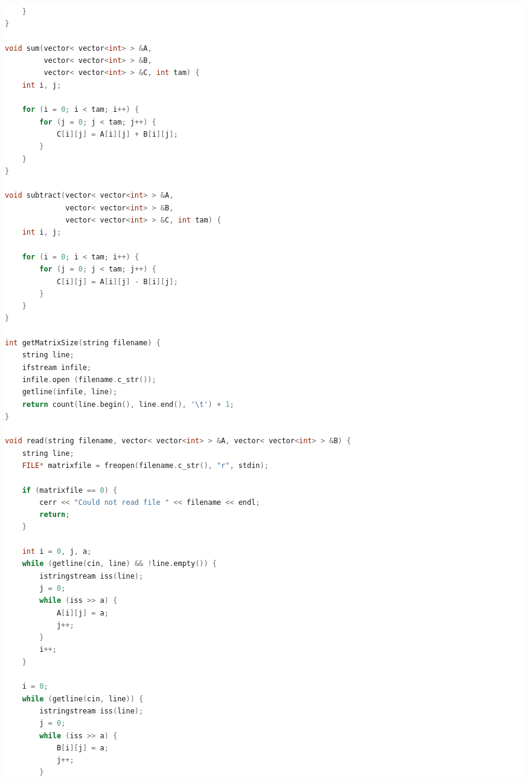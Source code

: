 ```cpp
    }
}

void sum(vector< vector<int> > &A, 
         vector< vector<int> > &B, 
         vector< vector<int> > &C, int tam) {
    int i, j;
 
    for (i = 0; i < tam; i++) {
        for (j = 0; j < tam; j++) {
            C[i][j] = A[i][j] + B[i][j];
        }
    }
}

void subtract(vector< vector<int> > &A, 
              vector< vector<int> > &B, 
              vector< vector<int> > &C, int tam) {
    int i, j;
 
    for (i = 0; i < tam; i++) {
        for (j = 0; j < tam; j++) {
            C[i][j] = A[i][j] - B[i][j];
        }
    }   
}

int getMatrixSize(string filename) {
    string line;
    ifstream infile;
    infile.open (filename.c_str());
    getline(infile, line);
    return count(line.begin(), line.end(), '\t') + 1;
}

void read(string filename, vector< vector<int> > &A, vector< vector<int> > &B) {
    string line;
    FILE* matrixfile = freopen(filename.c_str(), "r", stdin);
    
    if (matrixfile == 0) {
        cerr << "Could not read file " << filename << endl;
        return;
    }

    int i = 0, j, a;
    while (getline(cin, line) && !line.empty()) {
        istringstream iss(line);
        j = 0;
        while (iss >> a) {
            A[i][j] = a;
            j++;
        }
        i++;
    }

    i = 0;
    while (getline(cin, line)) {
        istringstream iss(line);
        j = 0;
        while (iss >> a) {
            B[i][j] = a;
            j++;
        }
```